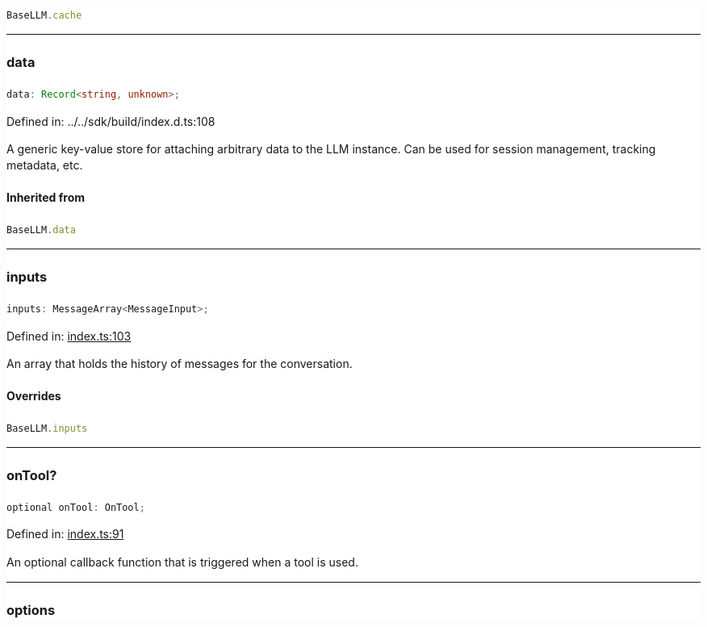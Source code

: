 ```ts
BaseLLM.cache
```

***

### data

```ts
data: Record<string, unknown>;
```

Defined in: ../../sdk/build/index.d.ts:108

A generic key-value store for attaching arbitrary data to the LLM instance.
Can be used for session management, tracking metadata, etc.

#### Inherited from

```ts
BaseLLM.data
```

***

### inputs

```ts
inputs: MessageArray<MessageInput>;
```

Defined in: [index.ts:103](https://github.com/elribonazo/uaito/blob/eff2fa84665b7b5951a821a9e4de2f23c3c0bbde/packages/openai/src/index.ts#L103)

An array that holds the history of messages for the conversation.

#### Overrides

```ts
BaseLLM.inputs
```

***

### onTool?

```ts
optional onTool: OnTool;
```

Defined in: [index.ts:91](https://github.com/elribonazo/uaito/blob/eff2fa84665b7b5951a821a9e4de2f23c3c0bbde/packages/openai/src/index.ts#L91)

An optional callback function that is triggered when a tool is used.

***

### options
